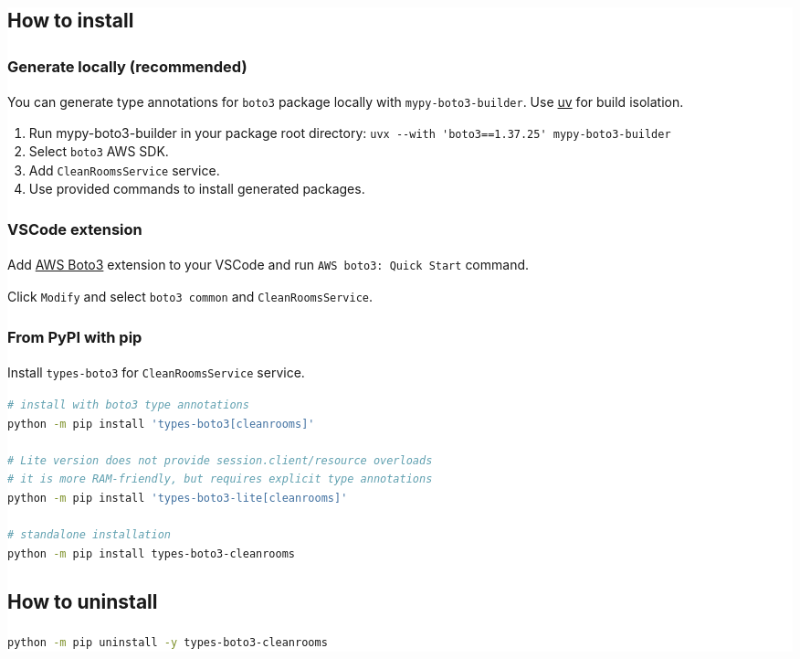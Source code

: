<a id="how-to-install"></a>

## How to install

<a id="generate-locally-(recommended)"></a>

### Generate locally (recommended)

You can generate type annotations for `boto3` package locally with
`mypy-boto3-builder`. Use
[uv](https://docs.astral.sh/uv/getting-started/installation/) for build
isolation.

1. Run mypy-boto3-builder in your package root directory:
   `uvx --with 'boto3==1.37.25' mypy-boto3-builder`
2. Select `boto3` AWS SDK.
3. Add `CleanRoomsService` service.
4. Use provided commands to install generated packages.

<a id="vscode-extension"></a>

### VSCode extension

Add
[AWS Boto3](https://marketplace.visualstudio.com/items?itemName=Boto3typed.boto3-ide)
extension to your VSCode and run `AWS boto3: Quick Start` command.

Click `Modify` and select `boto3 common` and `CleanRoomsService`.

<a id="from-pypi-with-pip"></a>

### From PyPI with pip

Install `types-boto3` for `CleanRoomsService` service.

```bash
# install with boto3 type annotations
python -m pip install 'types-boto3[cleanrooms]'

# Lite version does not provide session.client/resource overloads
# it is more RAM-friendly, but requires explicit type annotations
python -m pip install 'types-boto3-lite[cleanrooms]'

# standalone installation
python -m pip install types-boto3-cleanrooms
```

<a id="how-to-uninstall"></a>

## How to uninstall

```bash
python -m pip uninstall -y types-boto3-cleanrooms
```
